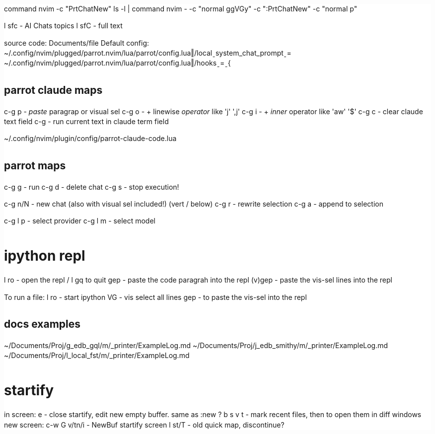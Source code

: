 command nvim -c "PrtChatNew"
ls -l | command nvim - -c "normal ggVGy" -c ":PrtChatNew" -c "normal p"

l sfc   - AI Chats topics
l sfC   - full text

source code:
Documents/file
Default config:
~/.config/nvim/plugged/parrot.nvim/lua/parrot/config.lua‖/localˍsystem_chat_promptˍ=
~/.config/nvim/plugged/parrot.nvim/lua/parrot/config.lua‖/hooksˍ=ˍ{

## parrot claude maps
c-g p  - *paste* paragrap or visual sel 
c-g o  - + linewise *operator* like 'j' ',j' 
c-g i  - + *inner* operator like 'aw' '$' 
c-g c  - clear claude text field
c-g <cr>  - run current text in claude term field

~/.config/nvim/plugin/config/parrot-claude-code.lua

## parrot maps
c-g g  - run
c-g d  - delete chat
c-g s  - stop execution!

c-g n/N - new chat (also with visual sel included!) (vert / below)
c-g r   - rewrite selection
c-g a   - append to selection

c-g l p  - select provider
c-g l m  - select model


# ipython repl
l ro   - open the repl / l gq to quit
gep    - paste the code paragrah into the repl
(v)gep - paste the vis-sel lines into the repl

To run a file:
l ro  - start ipython
VG    - vis select all lines
gep   - to paste the vis-sel into the repl


## docs examples
~/Documents/Proj/g_edb_gql/m/_printer/ExampleLog.md
~/Documents/Proj/j_edb_smithy/m/_printer/ExampleLog.md
~/Documents/Proj/l_local_fst/m/_printer/ExampleLog.md

# startify
in screen:
    e   - close startify, edit new empty buffer. same as :new ?
    b s v t   - mark recent files, then <cr> to open them in diff windows
new screen:
c-w G v/tn/i - NewBuf startify screen
l st/T    - old quick map, discontinue?
